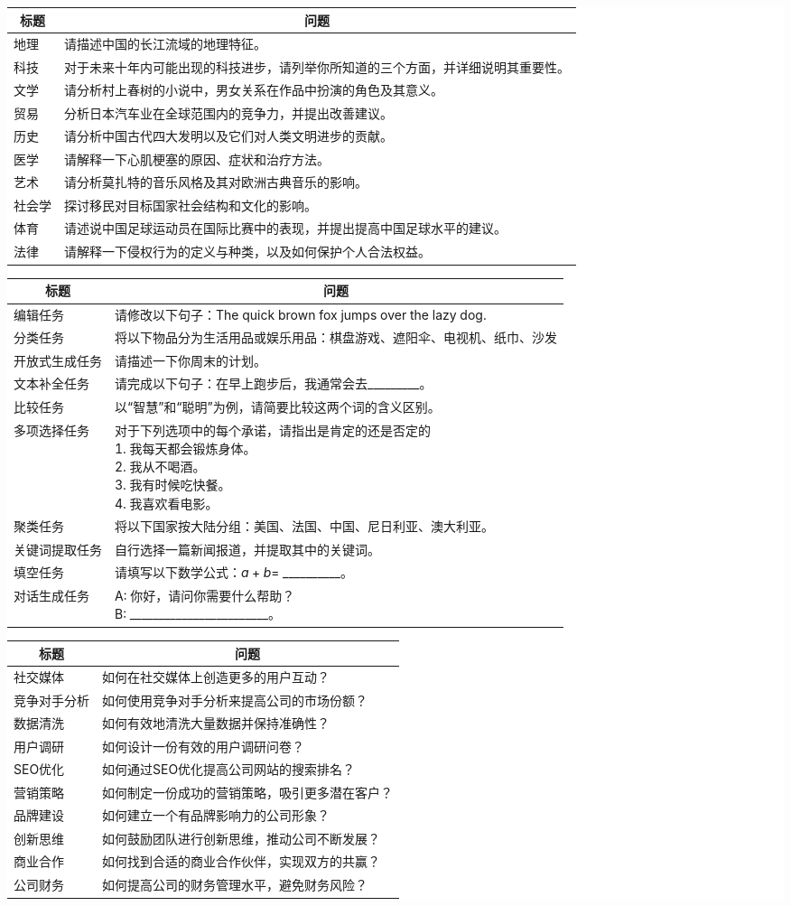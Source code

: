 |标题|问题|
|---|---|
|地理|请描述中国的长江流域的地理特征。|
|科技|对于未来十年内可能出现的科技进步，请列举你所知道的三个方面，并详细说明其重要性。|
|文学|请分析村上春树的小说中，男女关系在作品中扮演的角色及其意义。|
|贸易|分析日本汽车业在全球范围内的竞争力，并提出改善建议。|
|历史|请分析中国古代四大发明以及它们对人类文明进步的贡献。|
|医学|请解释一下心肌梗塞的原因、症状和治疗方法。|
|艺术|请分析莫扎特的音乐风格及其对欧洲古典音乐的影响。|
|社会学|探讨移民对目标国家社会结构和文化的影响。|
|体育|请述说中国足球运动员在国际比赛中的表现，并提出提高中国足球水平的建议。|
|法律|请解释一下侵权行为的定义与种类，以及如何保护个人合法权益。|

| 标题                                       | 问题                                                         |
| ---------------------------------------- | ------------------------------------------------------------ |
| 编辑任务       | 请修改以下句子：The quick brown fox jumps over the lazy dog.      |
| 分类任务       | 将以下物品分为生活用品或娱乐用品：棋盘游戏、遮阳伞、电视机、纸巾、沙发 |
| 开放式生成任务   | 请描述一下你周末的计划。                                            |
| 文本补全任务     | 请完成以下句子：在早上跑步后，我通常会去_________。                    |
| 比较任务       | 以“智慧”和“聪明”为例，请简要比较这两个词的含义区别。                |
| 多项选择任务     | 对于下列选项中的每个承诺，请指出是肯定的还是否定的<br>1. 我每天都会锻炼身体。<br>2. 我从不喝酒。<br>3. 我有时候吃快餐。<br>4. 我喜欢看电影。 |
| 聚类任务       | 将以下国家按大陆分组：美国、法国、中国、尼日利亚、澳大利亚。            |
| 关键词提取任务    | 自行选择一篇新闻报道，并提取其中的关键词。                           |
| 填空任务       | 请填写以下数学公式：$a + b =$ __________。                       |
| 对话生成任务     | A: 你好，请问你需要什么帮助？<br>B: ________________________。     |

| 标题                                   | 问题                                                                                                 |
|----------------------------------------|------------------------------------------------------------------------------------------------------|
| 社交媒体                              | 如何在社交媒体上创造更多的用户互动？                                                                 |
| 竞争对手分析                          | 如何使用竞争对手分析来提高公司的市场份额？                                                         |
| 数据清洗                              | 如何有效地清洗大量数据并保持准确性？                                                                 |
| 用户调研                              | 如何设计一份有效的用户调研问卷？                                                                     |
| SEO优化                               | 如何通过SEO优化提高公司网站的搜索排名？                                                              |
| 营销策略                              | 如何制定一份成功的营销策略，吸引更多潜在客户？                                                     |
| 品牌建设                              | 如何建立一个有品牌影响力的公司形象？                                                                 |
| 创新思维                              | 如何鼓励团队进行创新思维，推动公司不断发展？                                                         |
| 商业合作                              | 如何找到合适的商业合作伙伴，实现双方的共赢？                                                         |
| 公司财务                              | 如何提高公司的财务管理水平，避免财务风险？                                                           |
